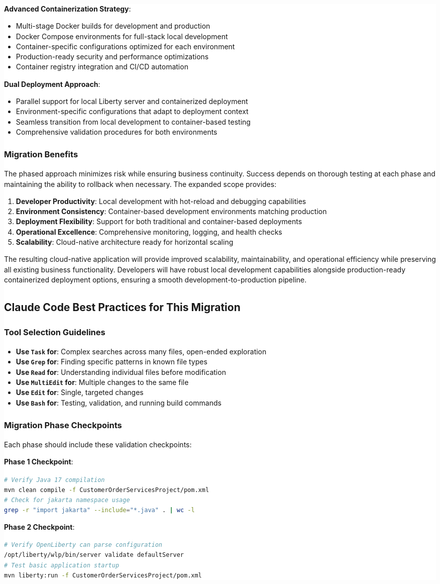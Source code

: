 **Advanced Containerization Strategy**:
- Multi-stage Docker builds for development and production
- Docker Compose environments for full-stack local development
- Container-specific configurations optimized for each environment
- Production-ready security and performance optimizations
- Container registry integration and CI/CD automation

**Dual Deployment Approach**:
- Parallel support for local Liberty server and containerized deployment
- Environment-specific configurations that adapt to deployment context
- Seamless transition from local development to container-based testing
- Comprehensive validation procedures for both environments

### Migration Benefits

The phased approach minimizes risk while ensuring business continuity. Success depends on thorough testing at each phase and maintaining the ability to rollback when necessary. The expanded scope provides:

1. **Developer Productivity**: Local development with hot-reload and debugging capabilities
2. **Environment Consistency**: Container-based development environments matching production
3. **Deployment Flexibility**: Support for both traditional and container-based deployments
4. **Operational Excellence**: Comprehensive monitoring, logging, and health checks
5. **Scalability**: Cloud-native architecture ready for horizontal scaling

The resulting cloud-native application will provide improved scalability, maintainability, and operational efficiency while preserving all existing business functionality. Developers will have robust local development capabilities alongside production-ready containerized deployment options, ensuring a smooth development-to-production pipeline.

## Claude Code Best Practices for This Migration

### Tool Selection Guidelines
- **Use `Task` for**: Complex searches across many files, open-ended exploration
- **Use `Grep` for**: Finding specific patterns in known file types
- **Use `Read` for**: Understanding individual files before modification
- **Use `MultiEdit` for**: Multiple changes to the same file
- **Use `Edit` for**: Single, targeted changes
- **Use `Bash` for**: Testing, validation, and running build commands

### Migration Phase Checkpoints
Each phase should include these validation checkpoints:

**Phase 1 Checkpoint**:
```bash
# Verify Java 17 compilation
mvn clean compile -f CustomerOrderServicesProject/pom.xml
# Check for jakarta namespace usage
grep -r "import jakarta" --include="*.java" . | wc -l
```

**Phase 2 Checkpoint**:
```bash
# Verify OpenLiberty can parse configuration
/opt/liberty/wlp/bin/server validate defaultServer
# Test basic application startup
mvn liberty:run -f CustomerOrderServicesProject/pom.xml
```
